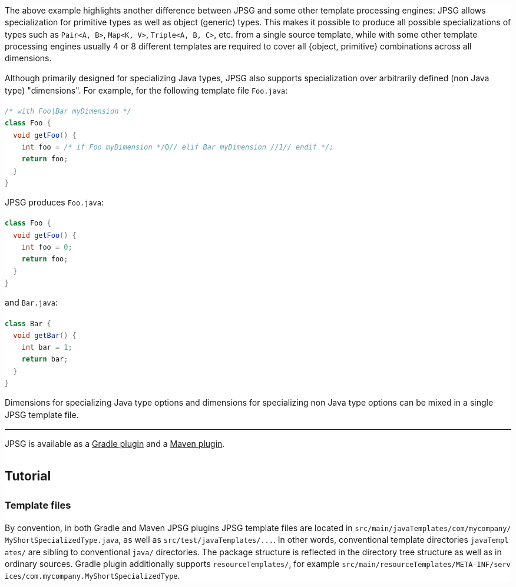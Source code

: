 The above example highlights another difference between JPSG and some other template processing
engines: JPSG allows specialization for primitive types as well as object (generic) types. This
makes it possible to produce all possible specializations of types such as `Pair<A, B>`,
`Map<K, V>`, `Triple<A, B, C>`, etc. from a single source template, while with some other template
processing engines usually 4 or 8 different templates are required to cover all {object, primitive}
combinations across all dimensions.

Although primarily designed for specializing Java types, JPSG also supports specialization over
arbitrarily defined (non Java type) "dimensions".  For example, for the following template file
`Foo.java`:
```java
/* with Foo|Bar myDimension */
class Foo {
  void getFoo() {
    int foo = /* if Foo myDimension */0// elif Bar myDimension //1// endif */;
    return foo;
  }
}
```
JPSG produces `Foo.java`:
```java
class Foo {
  void getFoo() {
    int foo = 0;
    return foo;
  }
}
```
and `Bar.java`:
```java
class Bar {
  void getBar() {
    int bar = 1;
    return bar;
  }
}
```

Dimensions for specializing Java type options and dimensions for specializing non Java type options
can be mixed in a single JPSG template file.

<hr>

JPSG is available as a [Gradle plugin](#gradle-plugin) and a [Maven plugin](
https://github.com/TimeAndSpaceIO/jpsg-maven-plugin).

## Tutorial

### Template files

By convention, in both Gradle and Maven JPSG plugins JPSG template files are located in
`src/main/javaTemplates/com/mycompany/MyShortSpecializedType.java`, as well as
`src/test/javaTemplates/...`. In other words, conventional template directories `javaTemplates/` are
sibling to conventional `java/` directories. The package structure is reflected in the directory
tree structure as well as in ordinary sources. Gradle plugin additionally supports
`resourceTemplates/`, for example
`src/main/resourceTemplates/META-INF/services/com.mycompany.MyShortSpecializedType`.
